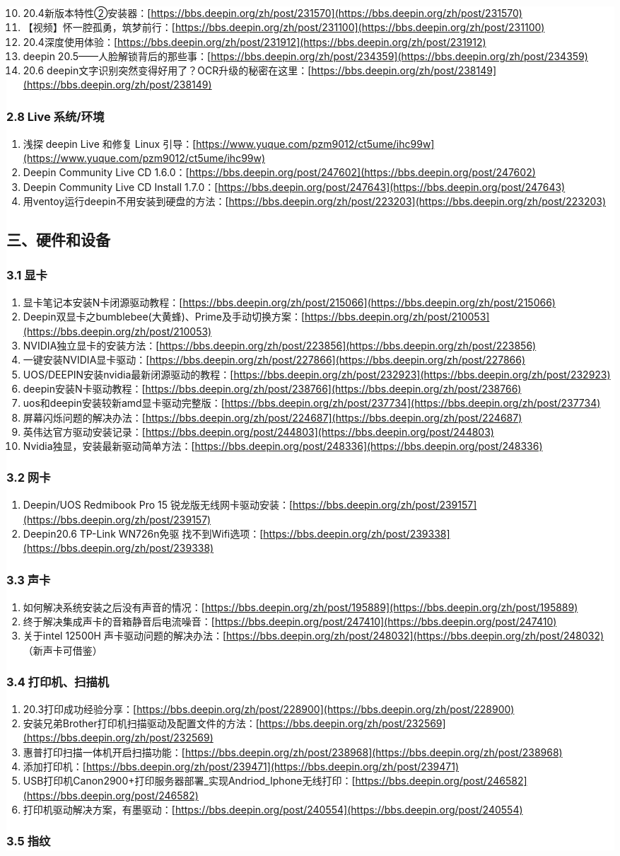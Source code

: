 10. 20.4新版本特性②安装器：[https://bbs.deepin.org/zh/post/231570](https://bbs.deepin.org/zh/post/231570)
11. 【视频】怀一腔孤勇，筑梦前行：[https://bbs.deepin.org/zh/post/231100](https://bbs.deepin.org/zh/post/231100)
12. 20.4深度使用体验：[https://bbs.deepin.org/zh/post/231912](https://bbs.deepin.org/zh/post/231912)
13. deepin 20.5——人脸解锁背后的那些事：[https://bbs.deepin.org/zh/post/234359](https://bbs.deepin.org/zh/post/234359)
14. 20.6 deepin文字识别突然变得好用了？OCR升级的秘密在这里：[https://bbs.deepin.org/zh/post/238149](https://bbs.deepin.org/zh/post/238149)

### 2.8 Live 系统/环境

1. 浅探 deepin Live 和修复 Linux 引导：[https://www.yuque.com/pzm9012/ct5ume/ihc99w](https://www.yuque.com/pzm9012/ct5ume/ihc99w)
2. Deepin Community Live CD 1.6.0：[https://bbs.deepin.org/post/247602](https://bbs.deepin.org/post/247602)
3. Deepin Community Live CD Install 1.7.0：[https://bbs.deepin.org/post/247643](https://bbs.deepin.org/post/247643)
4. 用ventoy运行deepin不用安装到硬盘的方法：[https://bbs.deepin.org/zh/post/223203](https://bbs.deepin.org/zh/post/223203)

## 三、硬件和设备
### 3.1 显卡

1. 显卡笔记本安装N卡闭源驱动教程：[https://bbs.deepin.org/zh/post/215066](https://bbs.deepin.org/zh/post/215066)
2. Deepin双显卡之bumblebee(大黄蜂)、Prime及手动切换方案：[https://bbs.deepin.org/zh/post/210053](https://bbs.deepin.org/zh/post/210053)
3. NVIDIA独立显卡的安装方法：[https://bbs.deepin.org/zh/post/223856](https://bbs.deepin.org/zh/post/223856)
4. 一键安装NVIDIA显卡驱动：[https://bbs.deepin.org/zh/post/227866](https://bbs.deepin.org/zh/post/227866)
5. UOS/DEEPIN安装nvidia最新闭源驱动的教程：[https://bbs.deepin.org/zh/post/232923](https://bbs.deepin.org/zh/post/232923)
6. deepin安装N卡驱动教程：[https://bbs.deepin.org/zh/post/238766](https://bbs.deepin.org/zh/post/238766)
7. uos和deepin安装较新amd显卡驱动完整版：[https://bbs.deepin.org/zh/post/237734](https://bbs.deepin.org/zh/post/237734)
8. 屏幕闪烁问题的解决办法：[https://bbs.deepin.org/zh/post/224687](https://bbs.deepin.org/zh/post/224687)
9. 英伟达官方驱动安装记录：[https://bbs.deepin.org/post/244803](https://bbs.deepin.org/post/244803)
10. Nvidia独显，安装最新驱动简单方法：[https://bbs.deepin.org/post/248336](https://bbs.deepin.org/post/248336)
### 3.2 网卡

1. Deepin/UOS Redmibook Pro 15 锐龙版无线网卡驱动安装：[https://bbs.deepin.org/zh/post/239157](https://bbs.deepin.org/zh/post/239157)
2. Deepin20.6 TP-Link WN726n免驱 找不到Wifi选项：[https://bbs.deepin.org/zh/post/239338](https://bbs.deepin.org/zh/post/239338)
### 3.3 声卡

1. 如何解决系统安装之后没有声音的情况：[https://bbs.deepin.org/zh/post/195889](https://bbs.deepin.org/zh/post/195889)
2. 终于解决集成声卡的音箱静音后电流噪音：[https://bbs.deepin.org/post/247410](https://bbs.deepin.org/post/247410)
3. 关于intel 12500H 声卡驱动问题的解决办法：[https://bbs.deepin.org/zh/post/248032](https://bbs.deepin.org/zh/post/248032)  （新声卡可借鉴）
### 3.4 打印机、扫描机

1. 20.3打印成功经验分享：[https://bbs.deepin.org/zh/post/228900](https://bbs.deepin.org/zh/post/228900)
2. 安装兄弟Brother打印机扫描驱动及配置文件的方法：[https://bbs.deepin.org/zh/post/232569](https://bbs.deepin.org/zh/post/232569)
3. 惠普打印扫描一体机开启扫描功能：[https://bbs.deepin.org/zh/post/238968](https://bbs.deepin.org/zh/post/238968)
4. 添加打印机：[https://bbs.deepin.org/zh/post/239471](https://bbs.deepin.org/zh/post/239471)
5. USB打印机Canon2900+打印服务器部署_实现Andriod_Iphone无线打印：[https://bbs.deepin.org/post/246582](https://bbs.deepin.org/post/246582)
6. 打印机驱动解决方案，有墨驱动：[https://bbs.deepin.org/post/240554](https://bbs.deepin.org/post/240554)
### 3.5 指纹
